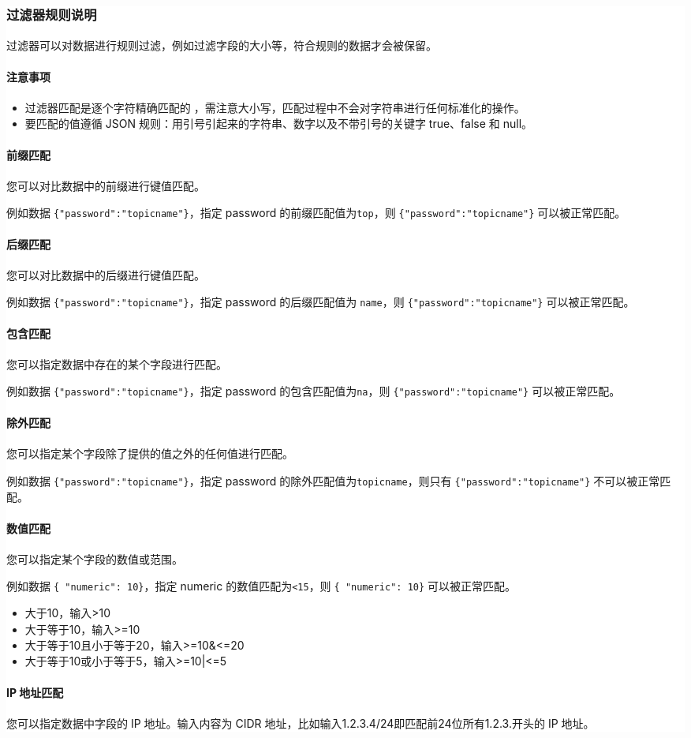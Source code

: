 
### 过滤器规则说明
过滤器可以对数据进行规则过滤，例如过滤字段的大小等，符合规则的数据才会被保留。

#### 注意事项

- 过滤器匹配是逐个字符精确匹配的 ，需注意大小写，匹配过程中不会对字符串进行任何标准化的操作。
- 要匹配的值遵循 JSON 规则：用引号引起来的字符串、数字以及不带引号的关键字 true、false 和 null。

#### 前缀匹配

您可以对比数据中的前缀进行键值匹配。

例如数据 `{"password":"topicname"}`，指定 password 的前缀匹配值为`top`，则 `{"password":"topicname"}` 可以被正常匹配。

#### 后缀匹配

您可以对比数据中的后缀进行键值匹配。

例如数据 `{"password":"topicname"}`，指定 password 的后缀匹配值为 `name`，则 `{"password":"topicname"}` 可以被正常匹配。

#### 包含匹配

您可以指定数据中存在的某个字段进行匹配。

例如数据 `{"password":"topicname"}`，指定 password 的包含匹配值为`na`，则 `{"password":"topicname"}` 可以被正常匹配。

#### 除外匹配

您可以指定某个字段除了提供的值之外的任何值进行匹配。

例如数据 `{"password":"topicname"}`，指定 password 的除外匹配值为`topicname`，则只有 `{"password":"topicname"}` 不可以被正常匹配。

#### 数值匹配

您可以指定某个字段的数值或范围。

例如数据 `{ "numeric": 10}`，指定 numeric 的数值匹配为`<15`，则 `{ "numeric": 10}` 可以被正常匹配。
<dx-alert infotype="explain" title="数值匹配规则举例：">
<ul style = "margin-bottom: 0px;"><li>大于10，输入>10</li>
<li>大于等于10，输入>=10</li>
<li>大于等于10且小于等于20，输入>=10&<=20</li>
<li>大于等于10或小于等于5，输入>=10|<=5</li></ul>
</dx-alert>




#### IP 地址匹配

您可以指定数据中字段的 IP 地址。输入内容为 CIDR 地址，比如输入1.2.3.4/24即匹配前24位所有1.2.3.开头的 IP 地址。
